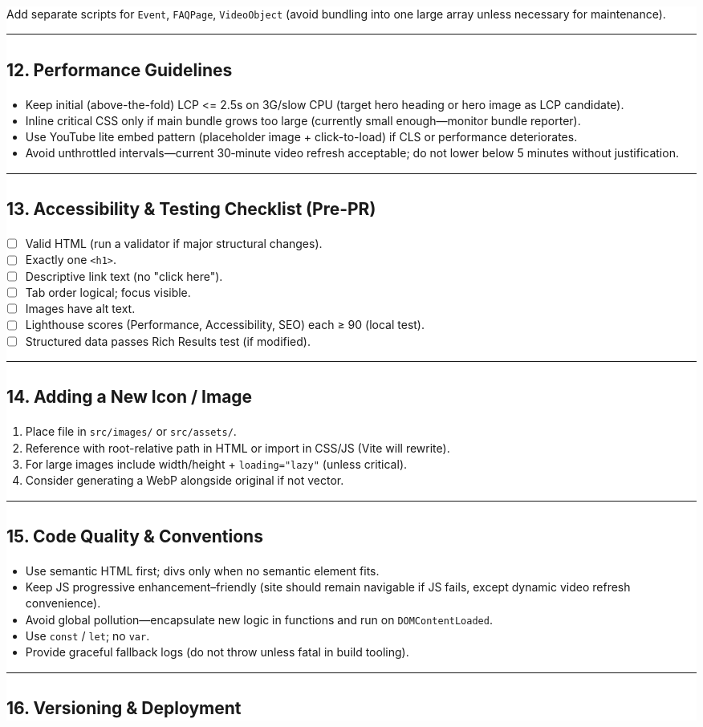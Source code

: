 Add separate scripts for `Event`, `FAQPage`, `VideoObject` (avoid bundling into one large array unless necessary for maintenance).

---

## 12. Performance Guidelines

- Keep initial (above-the-fold) LCP <= 2.5s on 3G/slow CPU (target hero heading or hero image as LCP candidate).
- Inline critical CSS only if main bundle grows too large (currently small enough—monitor bundle reporter).
- Use YouTube lite embed pattern (placeholder image + click-to-load) if CLS or performance deteriorates.
- Avoid unthrottled intervals—current 30‑minute video refresh acceptable; do not lower below 5 minutes without justification.

---

## 13. Accessibility & Testing Checklist (Pre-PR)

- [ ] Valid HTML (run a validator if major structural changes).
- [ ] Exactly one `<h1>`.
- [ ] Descriptive link text (no "click here").
- [ ] Tab order logical; focus visible.
- [ ] Images have alt text.
- [ ] Lighthouse scores (Performance, Accessibility, SEO) each ≥ 90 (local test).
- [ ] Structured data passes Rich Results test (if modified).

---

## 14. Adding a New Icon / Image

1. Place file in `src/images/` or `src/assets/`.
2. Reference with root-relative path in HTML or import in CSS/JS (Vite will rewrite).
3. For large images include width/height + `loading="lazy"` (unless critical).
4. Consider generating a WebP alongside original if not vector.

---

## 15. Code Quality & Conventions

- Use semantic HTML first; divs only when no semantic element fits.
- Keep JS progressive enhancement–friendly (site should remain navigable if JS fails, except dynamic video refresh convenience).
- Avoid global pollution—encapsulate new logic in functions and run on `DOMContentLoaded`.
- Use `const` / `let`; no `var`.
- Provide graceful fallback logs (do not throw unless fatal in build tooling).

---

## 16. Versioning & Deployment
